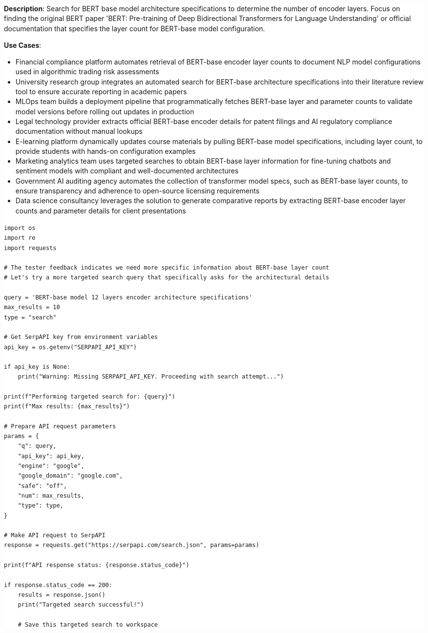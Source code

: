 **Description**: Search for BERT base model architecture specifications to determine the number of encoder layers. Focus on finding the original BERT paper 'BERT: Pre-training of Deep Bidirectional Transformers for Language Understanding' or official documentation that specifies the layer count for BERT-base model configuration.

**Use Cases**:
- Financial compliance platform automates retrieval of BERT-base encoder layer counts to document NLP model configurations used in algorithmic trading risk assessments
- University research group integrates an automated search for BERT-base architecture specifications into their literature review tool to ensure accurate reporting in academic papers
- MLOps team builds a deployment pipeline that programmatically fetches BERT-base layer and parameter counts to validate model versions before rolling out updates in production
- Legal technology provider extracts official BERT-base encoder details for patent filings and AI regulatory compliance documentation without manual lookups
- E-learning platform dynamically updates course materials by pulling BERT-base model specifications, including layer count, to provide students with hands-on configuration examples
- Marketing analytics team uses targeted searches to obtain BERT-base layer information for fine-tuning chatbots and sentiment models with compliant and well-documented architectures
- Government AI auditing agency automates the collection of transformer model specs, such as BERT-base layer counts, to ensure transparency and adherence to open-source licensing requirements
- Data science consultancy leverages the solution to generate comparative reports by extracting BERT-base encoder layer counts and parameter details for client presentations

```
import os
import re
import requests

# The tester feedback indicates we need more specific information about BERT-base layer count
# Let's try a more targeted search query that specifically asks for the architectural details

query = 'BERT-base model 12 layers encoder architecture specifications'
max_results = 10
type = "search"

# Get SerpAPI key from environment variables
api_key = os.getenv("SERPAPI_API_KEY")

if api_key is None:
    print("Warning: Missing SERPAPI_API_KEY. Proceeding with search attempt...")

print(f"Performing targeted search for: {query}")
print(f"Max results: {max_results}")

# Prepare API request parameters
params = {
    "q": query,
    "api_key": api_key,
    "engine": "google",
    "google_domain": "google.com",
    "safe": "off",
    "num": max_results,
    "type": type,
}

# Make API request to SerpAPI
response = requests.get("https://serpapi.com/search.json", params=params)

print(f"API response status: {response.status_code}")

if response.status_code == 200:
    results = response.json()
    print("Targeted search successful!")
    
    # Save this targeted search to workspace
```